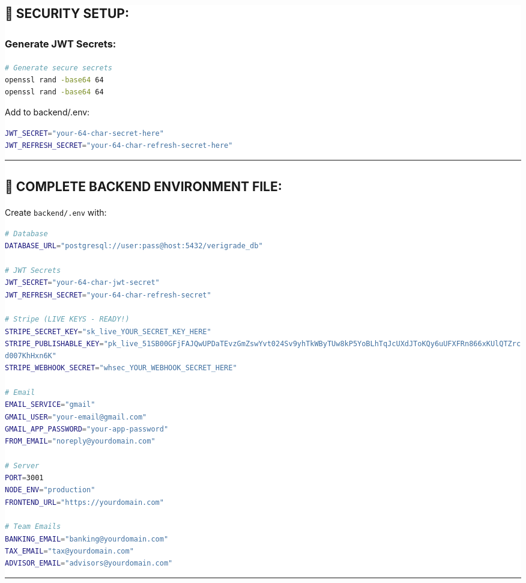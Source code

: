 
## **🔐 SECURITY SETUP:**

### **Generate JWT Secrets:**
```bash
# Generate secure secrets
openssl rand -base64 64
openssl rand -base64 64
```

Add to backend/.env:
```bash
JWT_SECRET="your-64-char-secret-here"
JWT_REFRESH_SECRET="your-64-char-refresh-secret-here"
```

---

## **📝 COMPLETE BACKEND ENVIRONMENT FILE:**

Create `backend/.env` with:
```bash
# Database
DATABASE_URL="postgresql://user:pass@host:5432/verigrade_db"

# JWT Secrets
JWT_SECRET="your-64-char-jwt-secret"
JWT_REFRESH_SECRET="your-64-char-refresh-secret"

# Stripe (LIVE KEYS - READY!)
STRIPE_SECRET_KEY="sk_live_YOUR_SECRET_KEY_HERE"
STRIPE_PUBLISHABLE_KEY="pk_live_51SB00GFjFAJQwUPDaTEvzGmZswYvt024Sv9yhTkWByTUw8kP5YoBLhTqJcUXdJToKQy6uUFXFRn866xKUlQTZrcd007KhHxn6K"
STRIPE_WEBHOOK_SECRET="whsec_YOUR_WEBHOOK_SECRET_HERE"

# Email
EMAIL_SERVICE="gmail"
GMAIL_USER="your-email@gmail.com"
GMAIL_APP_PASSWORD="your-app-password"
FROM_EMAIL="noreply@yourdomain.com"

# Server
PORT=3001
NODE_ENV="production"
FRONTEND_URL="https://yourdomain.com"

# Team Emails
BANKING_EMAIL="banking@yourdomain.com"
TAX_EMAIL="tax@yourdomain.com"
ADVISOR_EMAIL="advisors@yourdomain.com"
```

---
